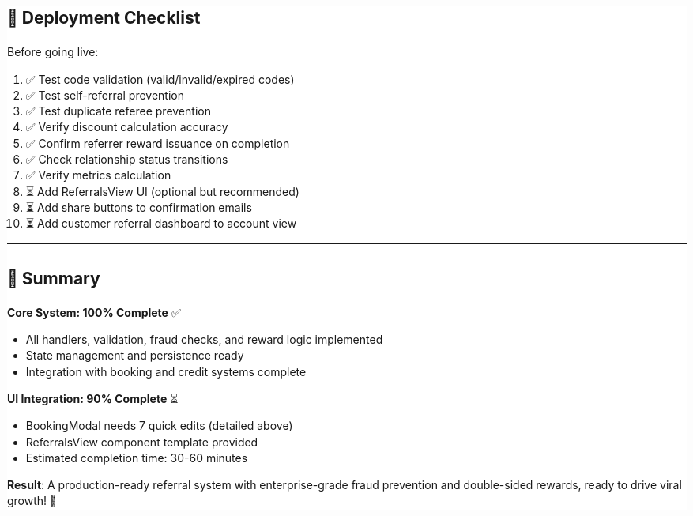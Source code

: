 
## 🚀 Deployment Checklist

Before going live:

1. ✅ Test code validation (valid/invalid/expired codes)
2. ✅ Test self-referral prevention
3. ✅ Test duplicate referee prevention
4. ✅ Verify discount calculation accuracy
5. ✅ Confirm referrer reward issuance on completion
6. ✅ Check relationship status transitions
7. ✅ Verify metrics calculation
8. ⏳ Add ReferralsView UI (optional but recommended)
9. ⏳ Add share buttons to confirmation emails
10. ⏳ Add customer referral dashboard to account view

---

## 📝 Summary

**Core System: 100% Complete** ✅
- All handlers, validation, fraud checks, and reward logic implemented
- State management and persistence ready
- Integration with booking and credit systems complete

**UI Integration: 90% Complete** ⏳
- BookingModal needs 7 quick edits (detailed above)
- ReferralsView component template provided
- Estimated completion time: 30-60 minutes

**Result**: A production-ready referral system with enterprise-grade fraud prevention and double-sided rewards, ready to drive viral growth! 🚀
